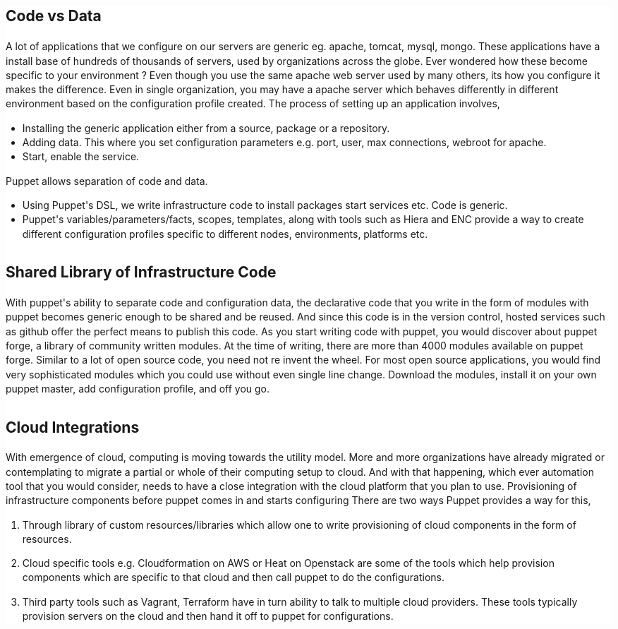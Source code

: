 ## Code vs Data

A lot of applications that we configure on our servers are generic eg. apache, tomcat, mysql, mongo. These applications have a install base of hundreds of thousands of servers, used by organizations across the globe. Ever wondered how these become specific to your environment ? Even though you use the same apache web server used by many others, its how you configure it makes the difference. Even in single organization, you may have a apache server which behaves differently in different environment based on the configuration profile created. The process of setting up an application involves,


* Installing the generic application either from a source, package or a repository.
* Adding data. This where you set configuration parameters  e.g. port, user, max connections, webroot for apache.
* Start, enable the service.

Puppet allows separation of  code and data.

* Using Puppet's DSL, we write infrastructure code to install packages start services etc. Code is generic.
* Puppet's variables/parameters/facts, scopes, templates, along with tools such as Hiera and ENC provide a way to create different configuration profiles specific to different nodes, environments, platforms etc.

## Shared Library of Infrastructure Code

With puppet's ability to separate code and configuration data, the declarative code that you write in the form of modules with  puppet becomes generic enough to be shared and be reused. And since this code is in the version control, hosted services such as github offer the perfect means to publish this code. As you start writing code with puppet, you would discover about puppet forge, a library of community written modules. At the time of writing, there are more than 4000 modules available on puppet forge. Similar to a lot of open source code, you need not re invent the wheel. For most open source applications, you would find very sophisticated modules which you could use without even single line change. Download the modules, install it on your own puppet master, add configuration profile, and off you go.

## Cloud Integrations

With emergence of cloud, computing is moving towards the utility model. More and more organizations have already migrated or contemplating to migrate a partial or whole of their computing setup to cloud. And with that happening, which ever automation tool that you would consider, needs to have a close integration with the cloud platform that you plan to use. Provisioning of infrastructure components before puppet comes in and starts configuring  There are two ways Puppet provides a way for this,


1. Through library of custom resources/libraries  which allow one to write provisioning of cloud components in the form of resources.

2. Cloud specific tools e.g. Cloudformation on AWS or Heat on Openstack are some of the tools which help provision components which are specific to that cloud and then call puppet to do the configurations.

3. Third party tools such as Vagrant, Terraform have in turn ability to talk to multiple cloud providers. These tools typically provision servers on the cloud and then hand it off to puppet for configurations.

